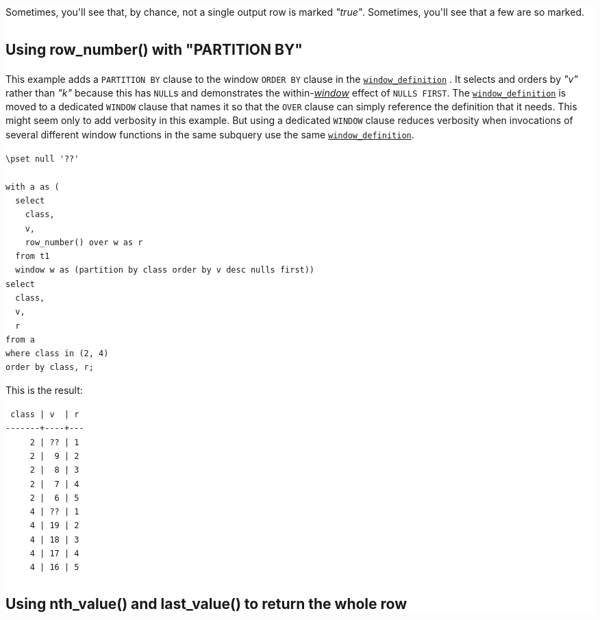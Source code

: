 Sometimes, you'll see that, by chance, not a single output row is marked _"true"_. Sometimes, you'll see that a few are so marked.

## Using row_number() with "PARTITION BY"

This example adds a `PARTITION BY` clause to the window `ORDER BY` clause in the [`window_definition`](../../../syntax_resources/grammar_diagrams/#window-definition) . It selects and orders by _"v"_ rather than _"k"_ because this has `NULL`s and demonstrates the within-[_window_](../invocation-syntax-semantics/#the-window-definition-rule) effect of `NULLS FIRST`. The [`window_definition`](../../../syntax_resources/grammar_diagrams/#window-definition) is moved to a dedicated `WINDOW` clause that names it so that the `OVER` clause can simply reference the definition that it needs. This might seem only to add verbosity in this example. But using a dedicated `WINDOW` clause reduces verbosity when invocations of several different window functions in the same subquery use the same [`window_definition`](../../../syntax_resources/grammar_diagrams/#window-definition).

```plpgsql
\pset null '??'

with a as (
  select
    class,
    v,
    row_number() over w as r
  from t1
  window w as (partition by class order by v desc nulls first))
select
  class,
  v,
  r
from a
where class in (2, 4)
order by class, r;
```

This is the result:

```
 class | v  | r
-------+----+---
     2 | ?? | 1
     2 |  9 | 2
     2 |  8 | 3
     2 |  7 | 4
     2 |  6 | 5
     4 | ?? | 1
     4 | 19 | 2
     4 | 18 | 3
     4 | 17 | 4
     4 | 16 | 5
```

## Using nth_value() and last_value() to return the whole row

